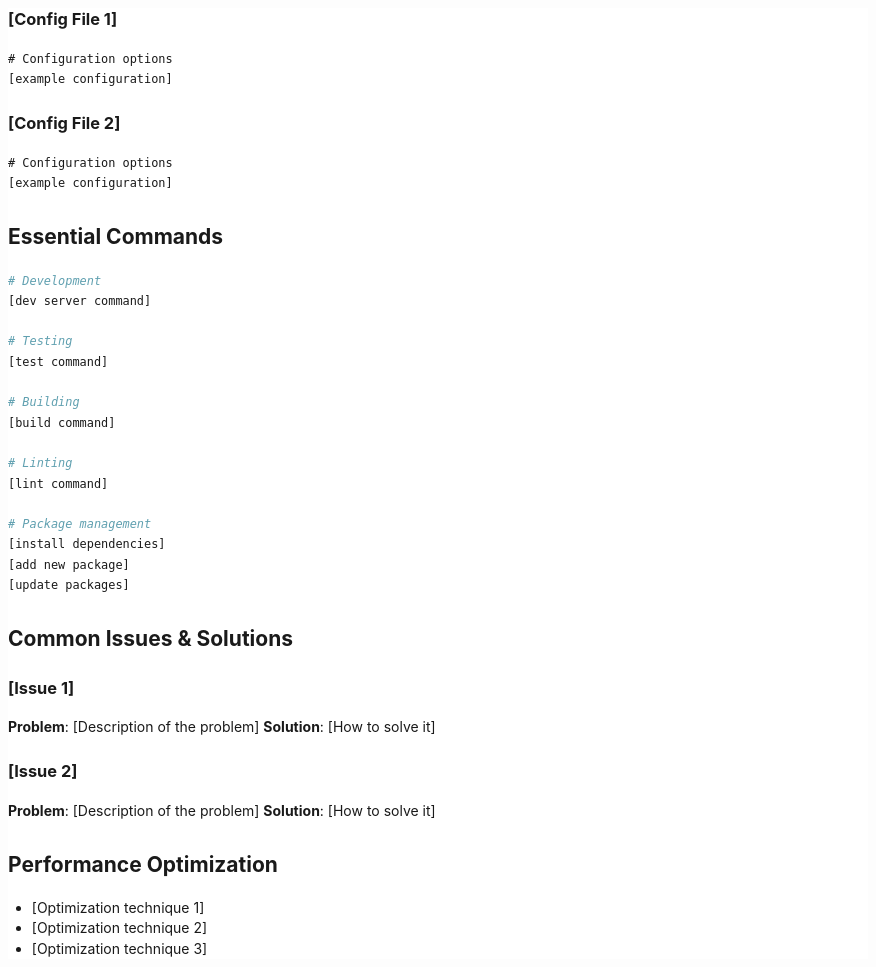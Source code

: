 ### [Config File 1]

```[format]
# Configuration options
[example configuration]
```

### [Config File 2]

```[format]
# Configuration options
[example configuration]
```

## Essential Commands

```bash
# Development
[dev server command]

# Testing
[test command]

# Building
[build command]

# Linting
[lint command]

# Package management
[install dependencies]
[add new package]
[update packages]
```

## Common Issues & Solutions

### [Issue 1]

**Problem**: [Description of the problem]
**Solution**: [How to solve it]

### [Issue 2]

**Problem**: [Description of the problem]
**Solution**: [How to solve it]

## Performance Optimization

- [Optimization technique 1]
- [Optimization technique 2]
- [Optimization technique 3]
